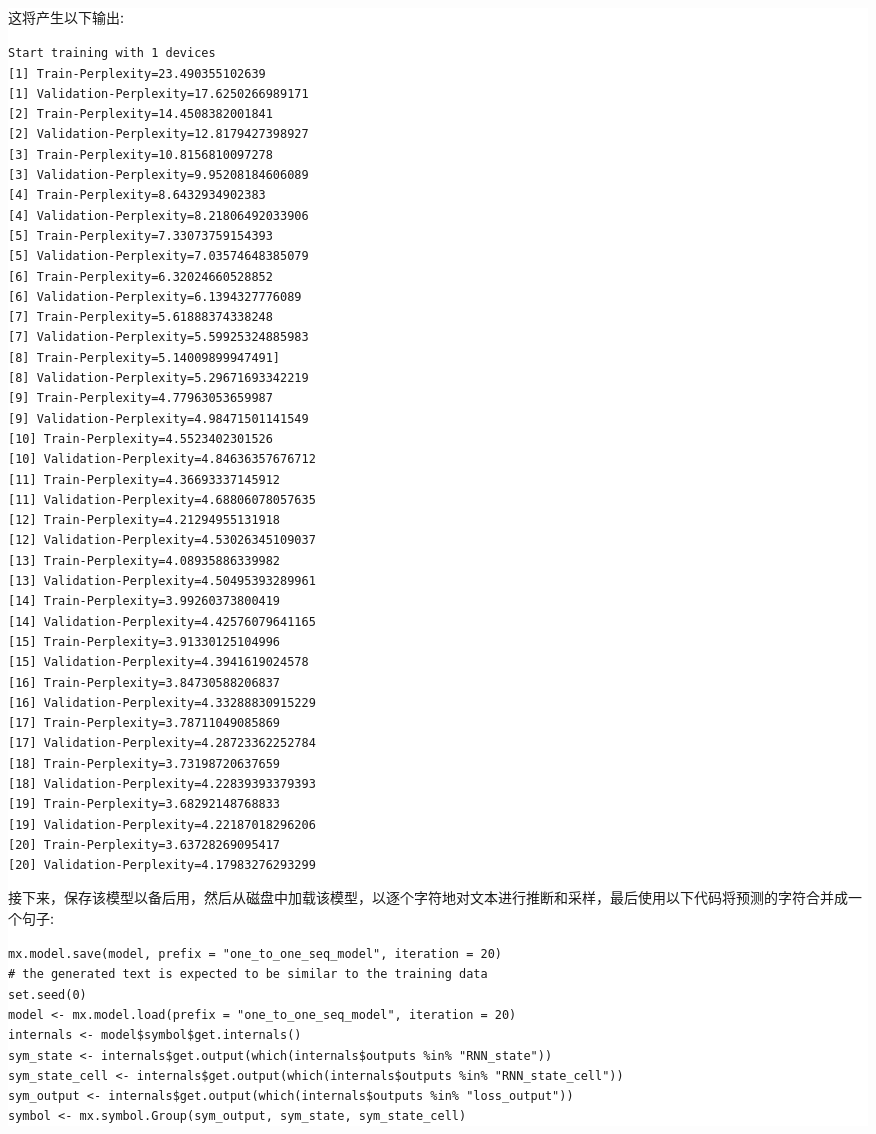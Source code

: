 这将产生以下输出:

```
Start training with 1 devices
[1] Train-Perplexity=23.490355102639
[1] Validation-Perplexity=17.6250266989171
[2] Train-Perplexity=14.4508382001841
[2] Validation-Perplexity=12.8179427398927
[3] Train-Perplexity=10.8156810097278
[3] Validation-Perplexity=9.95208184606089
[4] Train-Perplexity=8.6432934902383
[4] Validation-Perplexity=8.21806492033906
[5] Train-Perplexity=7.33073759154393
[5] Validation-Perplexity=7.03574648385079
[6] Train-Perplexity=6.32024660528852
[6] Validation-Perplexity=6.1394327776089
[7] Train-Perplexity=5.61888374338248
[7] Validation-Perplexity=5.59925324885983
[8] Train-Perplexity=5.14009899947491]
[8] Validation-Perplexity=5.29671693342219
[9] Train-Perplexity=4.77963053659987
[9] Validation-Perplexity=4.98471501141549
[10] Train-Perplexity=4.5523402301526
[10] Validation-Perplexity=4.84636357676712
[11] Train-Perplexity=4.36693337145912
[11] Validation-Perplexity=4.68806078057635
[12] Train-Perplexity=4.21294955131918
[12] Validation-Perplexity=4.53026345109037
[13] Train-Perplexity=4.08935886339982
[13] Validation-Perplexity=4.50495393289961
[14] Train-Perplexity=3.99260373800419
[14] Validation-Perplexity=4.42576079641165
[15] Train-Perplexity=3.91330125104996
[15] Validation-Perplexity=4.3941619024578
[16] Train-Perplexity=3.84730588206837
[16] Validation-Perplexity=4.33288830915229
[17] Train-Perplexity=3.78711049085869
[17] Validation-Perplexity=4.28723362252784
[18] Train-Perplexity=3.73198720637659
[18] Validation-Perplexity=4.22839393379393
[19] Train-Perplexity=3.68292148768833
[19] Validation-Perplexity=4.22187018296206
[20] Train-Perplexity=3.63728269095417
[20] Validation-Perplexity=4.17983276293299
```

接下来，保存该模型以备后用，然后从磁盘中加载该模型，以逐个字符地对文本进行推断和采样，最后使用以下代码将预测的字符合并成一个句子:

```
mx.model.save(model, prefix = "one_to_one_seq_model", iteration = 20)
# the generated text is expected to be similar to the training data
set.seed(0)
model <- mx.model.load(prefix = "one_to_one_seq_model", iteration = 20)
internals <- model$symbol$get.internals()
sym_state <- internals$get.output(which(internals$outputs %in% "RNN_state"))
sym_state_cell <- internals$get.output(which(internals$outputs %in% "RNN_state_cell"))
sym_output <- internals$get.output(which(internals$outputs %in% "loss_output"))
symbol <- mx.symbol.Group(sym_output, sym_state, sym_state_cell)
```
